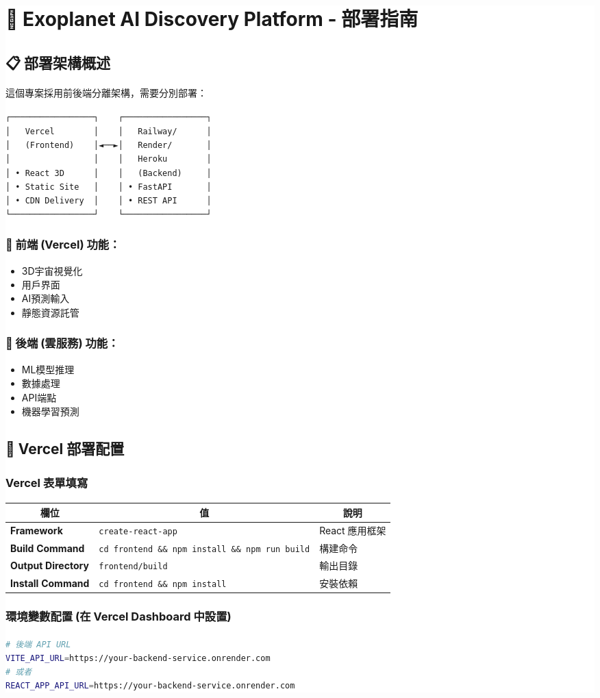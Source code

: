 # 🚀 Exoplanet AI Discovery Platform - 部署指南

## 📋 部署架構概述

這個專案採用前後端分離架構，需要分別部署：

```
┌─────────────────┐    ┌─────────────────┐
│   Vercel        │    │   Railway/      │
│   (Frontend)    │◄──►│   Render/       │
│                 │    │   Heroku        │
│ • React 3D      │    │   (Backend)     │
│ • Static Site   │    │ • FastAPI       │
│ • CDN Delivery  │    │ • REST API      │
└─────────────────┘    └─────────────────┘
```

### 🎯 前端 (Vercel) 功能：
- 3D宇宙視覺化
- 用戶界面
- AI預測輸入
- 靜態資源託管

### 🤖 後端 (雲服務) 功能：
- ML模型推理
- 數據處理
- API端點
- 機器學習預測

## 🎯 Vercel 部署配置

### **Vercel 表單填寫**

| 欄位 | 值 | 說明 |
|------|-----|------|
| **Framework** | `create-react-app` | React 應用框架 |
| **Build Command** | `cd frontend && npm install && npm run build` | 構建命令 |
| **Output Directory** | `frontend/build` | 輸出目錄 |
| **Install Command** | `cd frontend && npm install` | 安裝依賴 |

### **環境變數配置** (在 Vercel Dashboard 中設置)

```bash
# 後端 API URL
VITE_API_URL=https://your-backend-service.onrender.com
# 或者
REACT_APP_API_URL=https://your-backend-service.onrender.com
```
